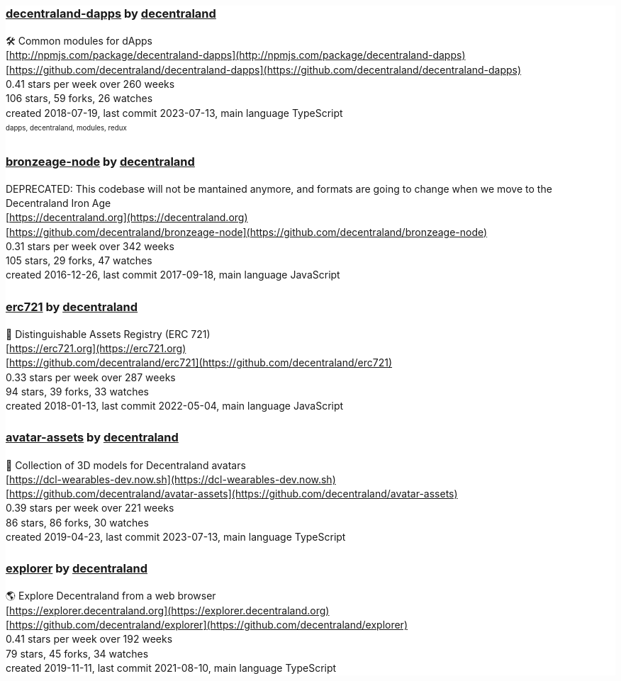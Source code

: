 
### [decentraland-dapps](https://github.com/decentraland/decentraland-dapps) by [decentraland](https://github.com/decentraland)  
🛠 Common modules for dApps  
[http://npmjs.com/package/decentraland-dapps](http://npmjs.com/package/decentraland-dapps)  
[https://github.com/decentraland/decentraland-dapps](https://github.com/decentraland/decentraland-dapps)  
0.41 stars per week over 260 weeks  
106 stars, 59 forks, 26 watches  
created 2018-07-19, last commit 2023-07-13, main language TypeScript  
<sub><sup>dapps, decentraland, modules, redux</sup></sub>


### [bronzeage-node](https://github.com/decentraland/bronzeage-node) by [decentraland](https://github.com/decentraland)  
DEPRECATED: This codebase will not be mantained anymore, and formats are going to change when we move to the Decentraland Iron Age  
[https://decentraland.org](https://decentraland.org)  
[https://github.com/decentraland/bronzeage-node](https://github.com/decentraland/bronzeage-node)  
0.31 stars per week over 342 weeks  
105 stars, 29 forks, 47 watches  
created 2016-12-26, last commit 2017-09-18, main language JavaScript  


### [erc721](https://github.com/decentraland/erc721) by [decentraland](https://github.com/decentraland)  
📜 Distinguishable Assets Registry (ERC 721)  
[https://erc721.org](https://erc721.org)  
[https://github.com/decentraland/erc721](https://github.com/decentraland/erc721)  
0.33 stars per week over 287 weeks  
94 stars, 39 forks, 33 watches  
created 2018-01-13, last commit 2022-05-04, main language JavaScript  


### [avatar-assets](https://github.com/decentraland/avatar-assets) by [decentraland](https://github.com/decentraland)  
👔 Collection of 3D models for Decentraland avatars  
[https://dcl-wearables-dev.now.sh](https://dcl-wearables-dev.now.sh)  
[https://github.com/decentraland/avatar-assets](https://github.com/decentraland/avatar-assets)  
0.39 stars per week over 221 weeks  
86 stars, 86 forks, 30 watches  
created 2019-04-23, last commit 2023-07-13, main language TypeScript  


### [explorer](https://github.com/decentraland/explorer) by [decentraland](https://github.com/decentraland)  
🌎 Explore Decentraland from a web browser  
[https://explorer.decentraland.org](https://explorer.decentraland.org)  
[https://github.com/decentraland/explorer](https://github.com/decentraland/explorer)  
0.41 stars per week over 192 weeks  
79 stars, 45 forks, 34 watches  
created 2019-11-11, last commit 2021-08-10, main language TypeScript  
